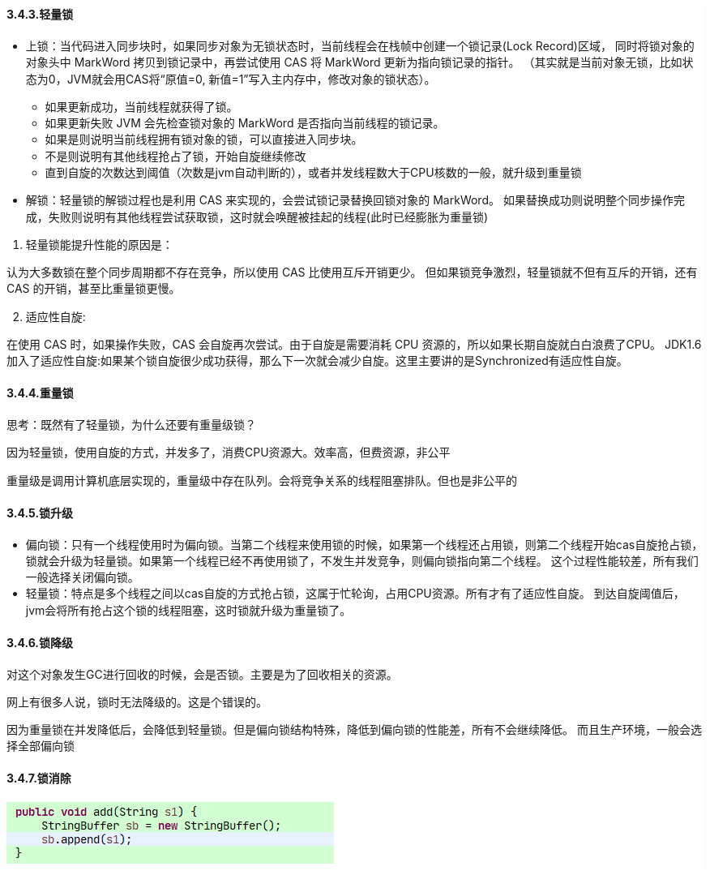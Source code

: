 #### 3.4.3.轻量锁

- 上锁：当代码进入同步块时，如果同步对象为无锁状态时，当前线程会在栈帧中创建一个锁记录(Lock Record)区域，
  同时将锁对象的对象头中 MarkWord 拷贝到锁记录中，再尝试使用 CAS 将 MarkWord 更新为指向锁记录的指针。
  （其实就是当前对象无锁，比如状态为0，JVM就会用CAS将“原值=0, 新值=1”写入主内存中，修改对象的锁状态）。
  - 如果更新成功，当前线程就获得了锁。
  - 如果更新失败 JVM 会先检查锁对象的 MarkWord 是否指向当前线程的锁记录。
  - 如果是则说明当前线程拥有锁对象的锁，可以直接进入同步块。
  - 不是则说明有其他线程抢占了锁，开始自旋继续修改
  - 直到自旋的次数达到阈值（次数是jvm自动判断的），或者并发线程数大于CPU核数的一般，就升级到重量锁

- 解锁：轻量锁的解锁过程也是利用 CAS 来实现的，会尝试锁记录替换回锁对象的 MarkWord。
  如果替换成功则说明整个同步操作完成，失败则说明有其他线程尝试获取锁，这时就会唤醒被挂起的线程(此时已经膨胀为重量锁)

1. 轻量锁能提升性能的原因是：

认为大多数锁在整个同步周期都不存在竞争，所以使用 CAS 比使用互斥开销更少。
但如果锁竞争激烈，轻量锁就不但有互斥的开销，还有 CAS 的开销，甚至比重量锁更慢。

2. 适应性自旋:

在使用 CAS 时，如果操作失败，CAS 会自旋再次尝试。由于自旋是需要消耗 CPU 资源的，所以如果长期自旋就白白浪费了CPU。
JDK1.6加入了适应性自旋:如果某个锁自旋很少成功获得，那么下一次就会减少自旋。这里主要讲的是Synchronized有适应性自旋。

#### 3.4.4.重量锁

思考：既然有了轻量锁，为什么还要有重量级锁？

因为轻量锁，使用自旋的方式，并发多了，消费CPU资源大。效率高，但费资源，非公平

重量级是调用计算机底层实现的，重量级中存在队列。会将竞争关系的线程阻塞排队。但也是非公平的

#### 3.4.5.锁升级

- 偏向锁：只有一个线程使用时为偏向锁。当第二个线程来使用锁的时候，如果第一个线程还占用锁，则第二个线程开始cas自旋抢占锁，
  锁就会升级为轻量锁。如果第一个线程已经不再使用锁了，不发生并发竞争，则偏向锁指向第二个线程。
  这个过程性能较差，所有我们一般选择关闭偏向锁。
- 轻量锁：特点是多个线程之间以cas自旋的方式抢占锁，这属于忙轮询，占用CPU资源。所有才有了适应性自旋。
  到达自旋阈值后，jvm会将所有抢占这个锁的线程阻塞，这时锁就升级为重量锁了。

#### 3.4.6.锁降级

对这个对象发生GC进行回收的时候，会是否锁。主要是为了回收相关的资源。

网上有很多人说，锁时无法降级的。这是个错误的。

因为重量锁在并发降低后，会降低到轻量锁。但是偏向锁结构特殊，降低到偏向锁的性能差，所有不会继续降低。
而且生产环境，一般会选择全部偏向锁

#### 3.4.7.锁消除

![image](img/3.线程安全--锁与CAS/media/image20.png)
